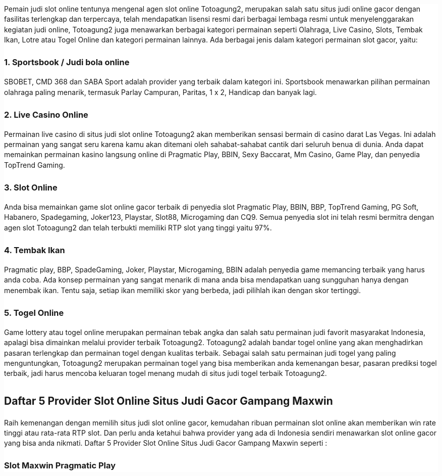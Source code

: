 Pemain judi slot online tentunya mengenal agen slot online Totoagung2, merupakan salah satu situs judi online gacor dengan fasilitas terlengkap dan terpercaya, telah mendapatkan lisensi resmi dari berbagai lembaga resmi untuk menyelenggarakan kegiatan judi online, Totoagung2 juga menawarkan berbagai kategori permainan seperti Olahraga, Live Casino, Slots, Tembak Ikan, Lotre atau Togel Online dan kategori permainan lainnya. Ada berbagai jenis dalam kategori permainan slot gacor, yaitu:

### 1. Sportsbook / Judi bola online

SBOBET, CMD 368 dan SABA Sport adalah provider yang terbaik dalam kategori ini. Sportsbook menawarkan pilihan permainan olahraga paling menarik, termasuk Parlay Campuran, Paritas, 1 x 2, Handicap dan banyak lagi.

### 2. Live Casino Online

Permainan live casino di situs judi slot online Totoagung2 akan memberikan sensasi bermain di casino darat Las Vegas. Ini adalah permainan yang sangat seru karena kamu akan ditemani oleh sahabat-sahabat cantik dari seluruh benua di dunia. Anda dapat memainkan permainan kasino langsung online di Pragmatic Play, BBIN, Sexy Baccarat, Mm Casino, Game Play, dan penyedia TopTrend Gaming.

### 3. Slot Online

Anda bisa memainkan game slot online gacor terbaik di penyedia slot Pragmatic Play, BBIN, BBP, TopTrend Gaming, PG Soft, Habanero, Spadegaming, Joker123, Playstar, Slot88, Microgaming dan CQ9. Semua penyedia slot ini telah resmi bermitra dengan agen slot Totoagung2 dan telah terbukti memiliki RTP slot yang tinggi yaitu 97%.

### 4. Tembak Ikan

Pragmatic play, BBP, SpadeGaming, Joker, Playstar, Microgaming, BBIN adalah penyedia game memancing terbaik yang harus anda coba. Ada konsep permainan yang sangat menarik di mana anda bisa mendapatkan uang sungguhan hanya dengan menembak ikan. Tentu saja, setiap ikan memiliki skor yang berbeda, jadi pilihlah ikan dengan skor tertinggi.

### 5. Togel Online

Game lottery atau togel online merupakan permainan tebak angka dan salah satu permainan judi favorit masyarakat Indonesia, apalagi bisa dimainkan melalui provider terbaik Totoagung2. Totoagung2 adalah bandar togel online yang akan menghadirkan pasaran terlengkap dan permainan togel dengan kualitas terbaik. Sebagai salah satu permainan judi togel yang paling menguntungkan, Totoagung2 merupakan permainan togel yang bisa memberikan anda kemenangan besar, pasaran prediksi togel terbaik, jadi harus mencoba keluaran togel menang mudah di situs judi togel terbaik Totoagung2.

## Daftar 5 Provider Slot Online Situs Judi Gacor Gampang Maxwin

Raih kemenangan dengan memilih situs judi slot online gacor, kemudahan ribuan permainan slot online akan memberikan win rate tinggi atau rata-rata RTP slot. Dan perlu anda ketahui bahwa provider yang ada di Indonesia sendiri menawarkan slot online gacor yang bisa anda nikmati. Daftar 5 Provider Slot Online Situs Judi Gacor Gampang Maxwin seperti :

### Slot Maxwin Pragmatic Play

